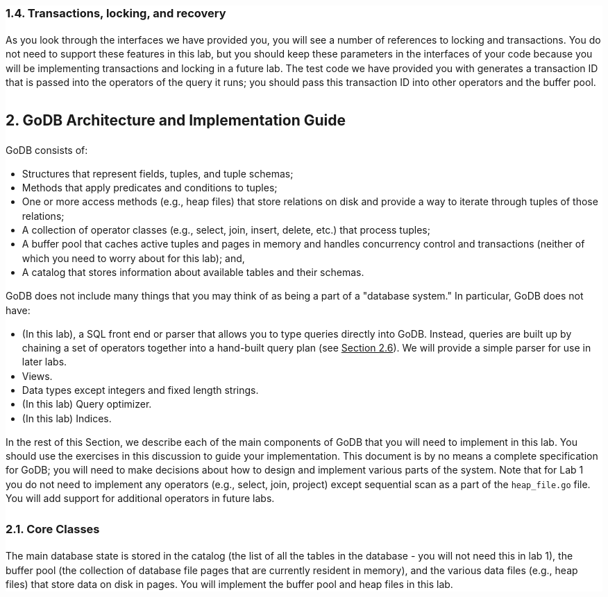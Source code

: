 ### 1.4. Transactions, locking, and recovery

As you look through the interfaces we have provided you, you will see a number
of references to locking and transactions. You do not need to support
these features in this lab, but you should keep these parameters in the
interfaces of your code because you will be implementing transactions and
locking in a future lab. The test code we have provided you with generates a
 transaction ID that is passed into the operators of the query it runs; you
should pass this transaction ID into other operators and the buffer pool.

## 2. GoDB Architecture and Implementation Guide

GoDB consists of:

* Structures that represent fields, tuples, and tuple schemas;
* Methods that apply predicates and conditions to tuples;
* One or more access methods (e.g., heap files) that store relations on disk and
  provide a way to iterate through tuples of those relations;
* A collection of operator classes (e.g., select, join, insert, delete, etc.)
  that process tuples;
* A buffer pool that caches active tuples and pages in memory and handles
  concurrency control and transactions (neither of which you need to worry about
  for this lab); and,
* A catalog that stores information about available tables and their schemas.

GoDB does not include many things that you may think of as being a part of a
"database system." In particular, GoDB does not have:

* (In this lab), a SQL front end or parser that allows you to type queries
  directly into GoDB. Instead, queries are built up by chaining a set of
  operators together into a hand-built query plan (see [Section
  2.6](#query_walkthrough)). We will provide a simple parser for use in later
  labs.
* Views.
* Data types except integers and fixed length strings.
* (In this lab) Query optimizer.
* (In this lab) Indices.

In the rest of this Section, we describe each of the main components of GoDB
that you will need to implement in this lab. You should use the exercises in
this discussion to guide your implementation. This document is by no means a
complete specification for GoDB; you will need to make decisions about how
to design and implement various parts of the system. Note that for Lab 1 you do
not need to implement any operators (e.g., select, join, project) except
sequential scan as a part of the `heap_file.go` file.
You will add support for additional operators in future labs.

### 2.1. Core Classes

The main database state is stored in
the catalog (the list of all the tables in the database - you will not need this in lab 1),
the buffer pool (the collection of database file pages that are currently resident in memory), and
the various data files (e.g., heap files) that store data on disk in pages.
You will implement the buffer pool and heap files in this lab.
